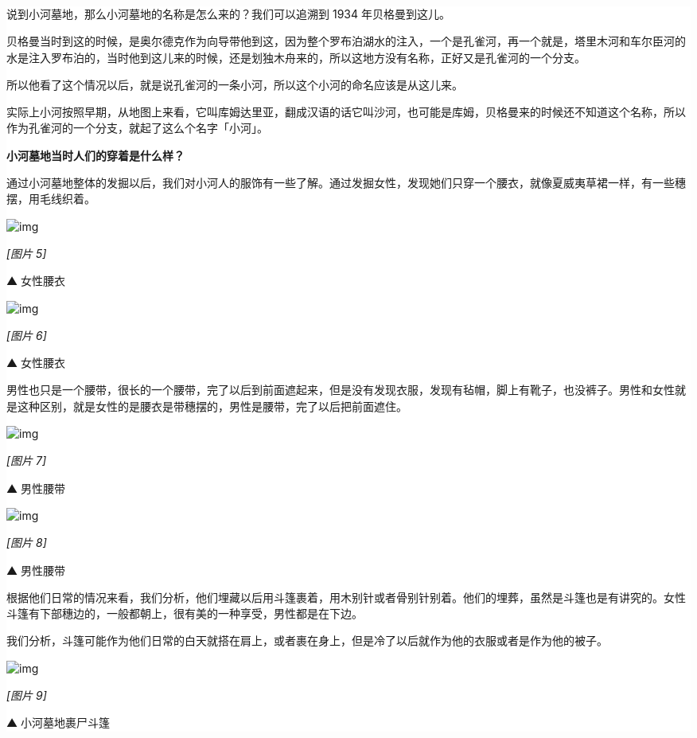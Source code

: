 
说到小河墓地，那么小河墓地的名称是怎么来的？我们可以追溯到 1934 年贝格曼到这儿。


贝格曼当时到这的时候，是奥尔德克作为向导带他到这，因为整个罗布泊湖水的注入，一个是孔雀河，再一个就是，塔里木河和车尔臣河的水是注入罗布泊的，当时他到这儿来的时候，还是划独木舟来的，所以这地方没有名称，正好又是孔雀河的一个分支。


所以他看了这个情况以后，就是说孔雀河的一条小河，所以这个小河的命名应该是从这儿来。


实际上小河按照早期，从地图上来看，它叫库姆达里亚，翻成汉语的话它叫沙河，也可能是库姆，贝格曼来的时候还不知道这个名称，所以作为孔雀河的一个分支，就起了这么个名字「小河」。


**小河墓地当时人们的穿着是什么样？**


通过小河墓地整体的发掘以后，我们对小河人的服饰有一些了解。通过发掘女性，发现她们只穿一个腰衣，就像夏威夷草裙一样，有一些穗摆，用毛线织着。


![img](https://pic1.zhimg.com/v2-ed362b6cf49b898e09595804a7a4c095.webp)

*[图片 5]* 


▲ 女性腰衣


![img](https://pic4.zhimg.com/v2-0bd936182c890415ddd24384ddf41981.webp)

*[图片 6]* 


▲ 女性腰衣


男性也只是一个腰带，很长的一个腰带，完了以后到前面遮起来，但是没有发现衣服，发现有毡帽，脚上有靴子，也没裤子。男性和女性就是这种区别，就是女性的是腰衣是带穗摆的，男性是腰带，完了以后把前面遮住。


![img](https://pic4.zhimg.com/v2-7e6e82481f58a4cf4e735cc8516fa029.webp)

*[图片 7]* 


▲ 男性腰带


![img](https://pic2.zhimg.com/v2-9cb5d7be60f197c570214946faca07f6.webp)

*[图片 8]* 


▲ 男性腰带


根据他们日常的情况来看，我们分析，他们埋藏以后用斗篷裹着，用木别针或者骨别针别着。他们的埋葬，虽然是斗篷也是有讲究的。女性斗篷有下部穗边的，一般都朝上，很有美的一种享受，男性都是在下边。


我们分析，斗篷可能作为他们日常的白天就搭在肩上，或者裹在身上，但是冷了以后就作为他的衣服或者是作为他的被子。


![img](https://pic3.zhimg.com/v2-2144cf453bb29c568962c3ee88fa1c45.webp)

*[图片 9]* 


▲ 小河墓地裹尸斗篷
